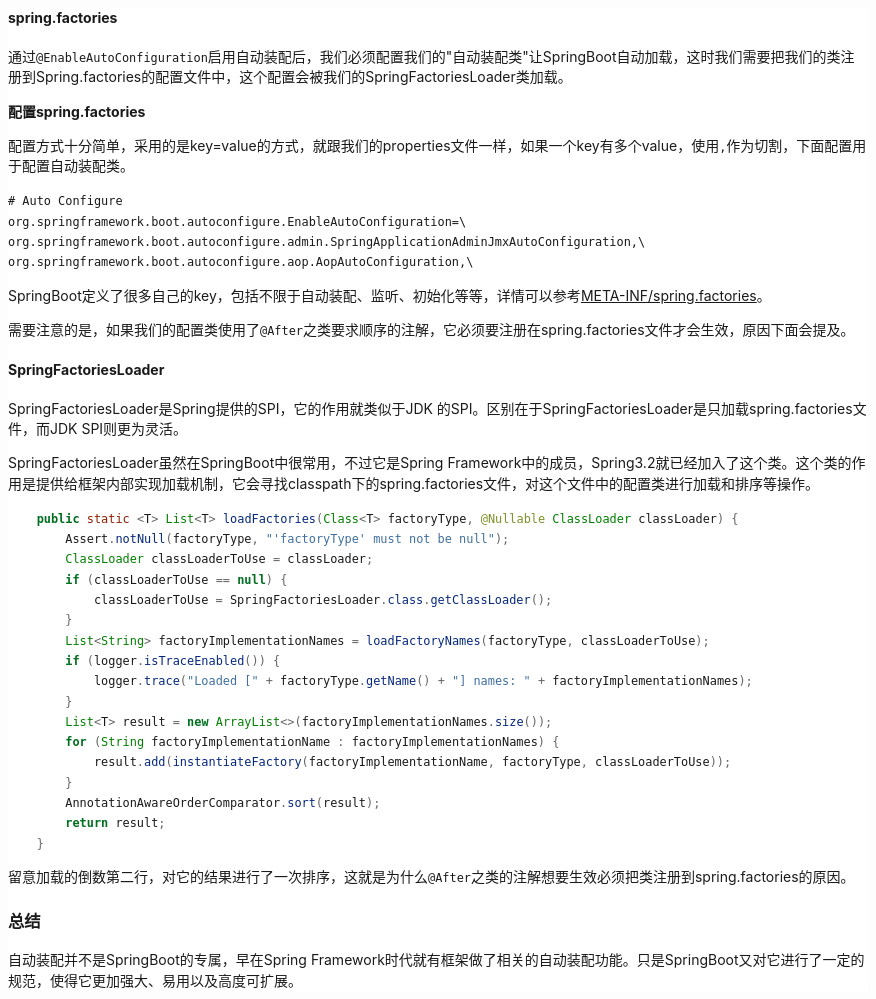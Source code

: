 

#### spring.factories

通过`@EnableAutoConfiguration`启用自动装配后，我们必须配置我们的"自动装配类"让SpringBoot自动加载，这时我们需要把我们的类注册到Spring.factories的配置文件中，这个配置会被我们的SpringFactoriesLoader类加载。

**配置spring.factories**

配置方式十分简单，采用的是key=value的方式，就跟我们的properties文件一样，如果一个key有多个value，使用`,`作为切割，下面配置用于配置自动装配类。

```properties
# Auto Configure
org.springframework.boot.autoconfigure.EnableAutoConfiguration=\
org.springframework.boot.autoconfigure.admin.SpringApplicationAdminJmxAutoConfiguration,\
org.springframework.boot.autoconfigure.aop.AopAutoConfiguration,\
```

SpringBoot定义了很多自己的key，包括不限于自动装配、监听、初始化等等，详情可以参考[META-INF/spring.factories](https://github.com/spring-projects/spring-boot/blob/v2.0.0.M3/spring-boot-autoconfigure/src/main/resources/META-INF/spring.factories)。

需要注意的是，如果我们的配置类使用了`@After`之类要求顺序的注解，它必须要注册在spring.factories文件才会生效，原因下面会提及。



#### SpringFactoriesLoader

SpringFactoriesLoader是Spring提供的SPI，它的作用就类似于JDK 的SPI。区别在于SpringFactoriesLoader是只加载spring.factories文件，而JDK SPI则更为灵活。

SpringFactoriesLoader虽然在SpringBoot中很常用，不过它是Spring Framework中的成员，Spring3.2就已经加入了这个类。这个类的作用是提供给框架内部实现加载机制，它会寻找classpath下的spring.factories文件，对这个文件中的配置类进行加载和排序等操作。

```java
	public static <T> List<T> loadFactories(Class<T> factoryType, @Nullable ClassLoader classLoader) {
		Assert.notNull(factoryType, "'factoryType' must not be null");
		ClassLoader classLoaderToUse = classLoader;
		if (classLoaderToUse == null) {
			classLoaderToUse = SpringFactoriesLoader.class.getClassLoader();
		}
		List<String> factoryImplementationNames = loadFactoryNames(factoryType, classLoaderToUse);
		if (logger.isTraceEnabled()) {
			logger.trace("Loaded [" + factoryType.getName() + "] names: " + factoryImplementationNames);
		}
		List<T> result = new ArrayList<>(factoryImplementationNames.size());
		for (String factoryImplementationName : factoryImplementationNames) {
			result.add(instantiateFactory(factoryImplementationName, factoryType, classLoaderToUse));
		}
		AnnotationAwareOrderComparator.sort(result);
		return result;
	}
```

留意加载的倒数第二行，对它的结果进行了一次排序，这就是为什么`@After`之类的注解想要生效必须把类注册到spring.factories的原因。

### 总结
自动装配并不是SpringBoot的专属，早在Spring Framework时代就有框架做了相关的自动装配功能。只是SpringBoot又对它进行了一定的规范，使得它更加强大、易用以及高度可扩展。